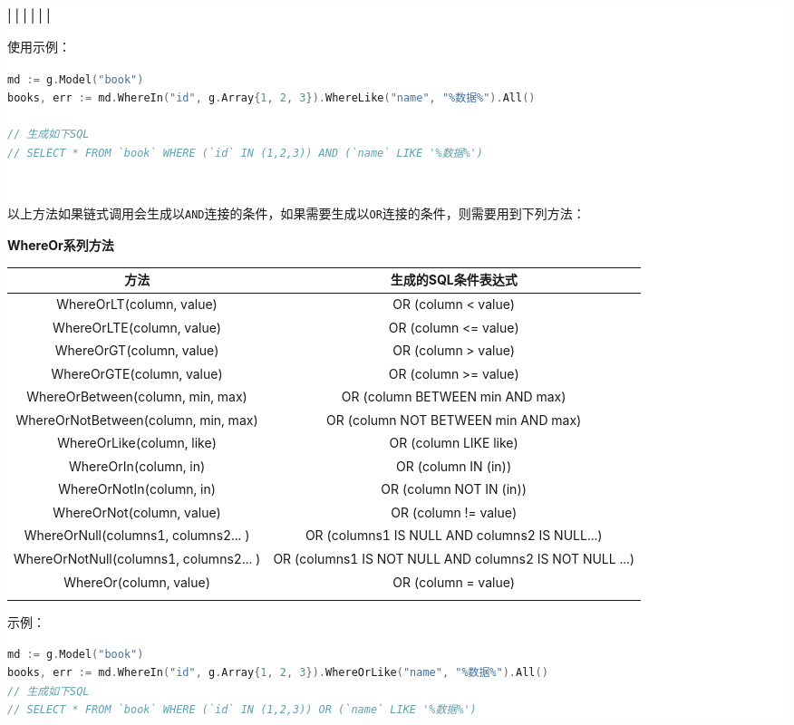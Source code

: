 |                                      |                                                   |
|                                      |                                                   |

使用示例：

```go
md := g.Model("book")
books, err := md.WhereIn("id", g.Array{1, 2, 3}).WhereLike("name", "%数据%").All()

// 生成如下SQL
// SELECT * FROM `book` WHERE (`id` IN (1,2,3)) AND (`name` LIKE '%数据%')
```

<br>

以上方法如果链式调用会生成以`AND`连接的条件，如果需要生成以`OR`连接的条件，则需要用到下列方法：

**WhereOr系列方法**

|                  方法                  |                  生成的SQL条件表达式                   |
| :------------------------------------: | :----------------------------------------------------: |
|        WhereOrLT(column, value)        |                  OR (column < value)                   |
|       WhereOrLTE(column, value)        |                  OR (column <= value)                  |
|        WhereOrGT(column, value)        |                  OR  (column > value)                  |
|       WhereOrGTE(column, value)        |                  OR (column >= value)                  |
|    WhereOrBetween(column, min, max)    |            OR (column BETWEEN min AND max)             |
|  WhereOrNotBetween(column, min, max)   |          OR (column NOT BETWEEN min AND max)           |
|       WhereOrLike(column, like)        |                 OR (column LIKE like)                  |
|         WhereOrIn(column, in)          |                  OR (column IN (in))                   |
|        WhereOrNotIn(column, in)        |                OR (column NOT IN (in))                 |
|       WhereOrNot(column, value)        |                  OR (column != value)                  |
|  WhereOrNull(columns1, columns2... )   |     OR (columns1 IS NULL AND columns2 IS NULL...)      |
| WhereOrNotNull(columns1, columns2... ) | OR (columns1 IS NOT NULL AND columns2 IS NOT NULL ...) |
|         WhereOr(column, value)         |                  OR (column = value)                   |
|                                        |                                                        |

示例：

```go
md := g.Model("book")
books, err := md.WhereIn("id", g.Array{1, 2, 3}).WhereOrLike("name", "%数据%").All()
// 生成如下SQL
// SELECT * FROM `book` WHERE (`id` IN (1,2,3)) OR (`name` LIKE '%数据%')
```
